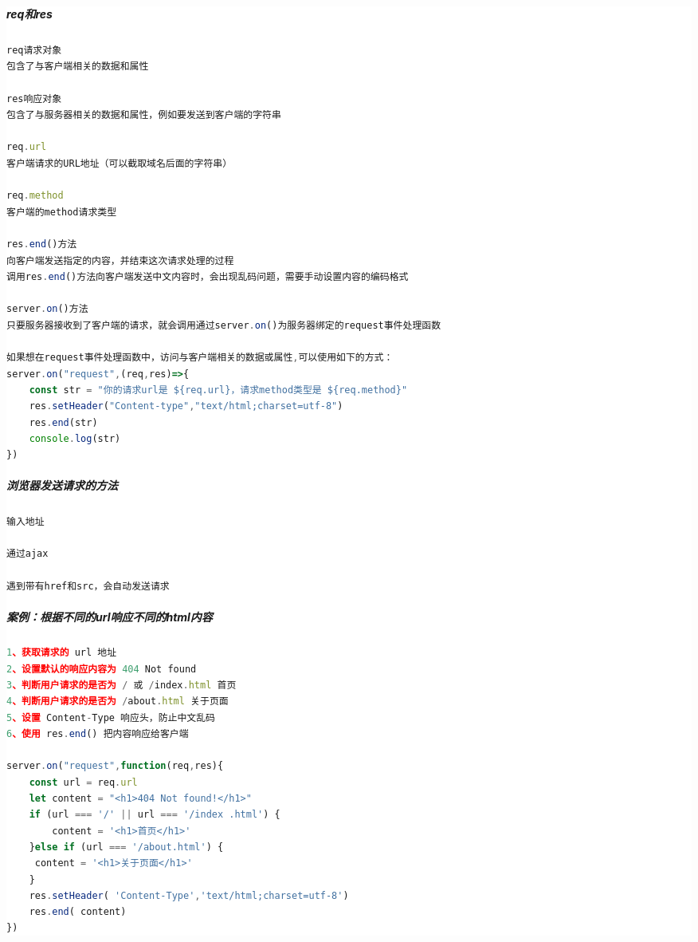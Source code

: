 ##### req和res

```js
req请求对象
包含了与客户端相关的数据和属性

res响应对象
包含了与服务器相关的数据和属性，例如要发送到客户端的字符串

req.url
客户端请求的URL地址（可以截取域名后面的字符串）

req.method
客户端的method请求类型

res.end()方法
向客户端发送指定的内容，并结束这次请求处理的过程
调用res.end()方法向客户端发送中文内容时，会出现乱码问题，需要手动设置内容的编码格式

server.on()方法
只要服务器接收到了客户端的请求，就会调用通过server.on()为服务器绑定的request事件处理函数

如果想在request事件处理函数中，访问与客户端相关的数据或属性,可以使用如下的方式：
server.on("request",(req,res)=>{
	const str = "你的请求url是 ${req.url}，请求method类型是 ${req.method}"
    res.setHeader("Content-type","text/html;charset=utf-8")
	res.end(str)
	console.log(str)
})
```

##### 浏览器发送请求的方法

```
输入地址

通过ajax

遇到带有href和src，会自动发送请求
```

##### 案例：根据不同的url响应不同的html内容

```js
1、获取请求的 url 地址
2、设置默认的响应内容为 404 Not found
3、判断用户请求的是否为 / 或 /index.html 首页
4、判断用户请求的是否为 /about.html 关于页面
5、设置 Content-Type 响应头，防止中文乱码
6、使用 res.end() 把内容响应给客户端

server.on("request",function(req,res){
	const url = req.url
	let content = "<h1>404 Not found!</h1>"
	if (url === '/' || url === '/index .html') {
		content = '<h1>首页</h1>'
	}else if (url === '/about.html') {
	 content = '<h1>关于页面</h1>'
	}
	res.setHeader( 'Content-Type','text/html;charset=utf-8')
	res.end( content)
})
```
